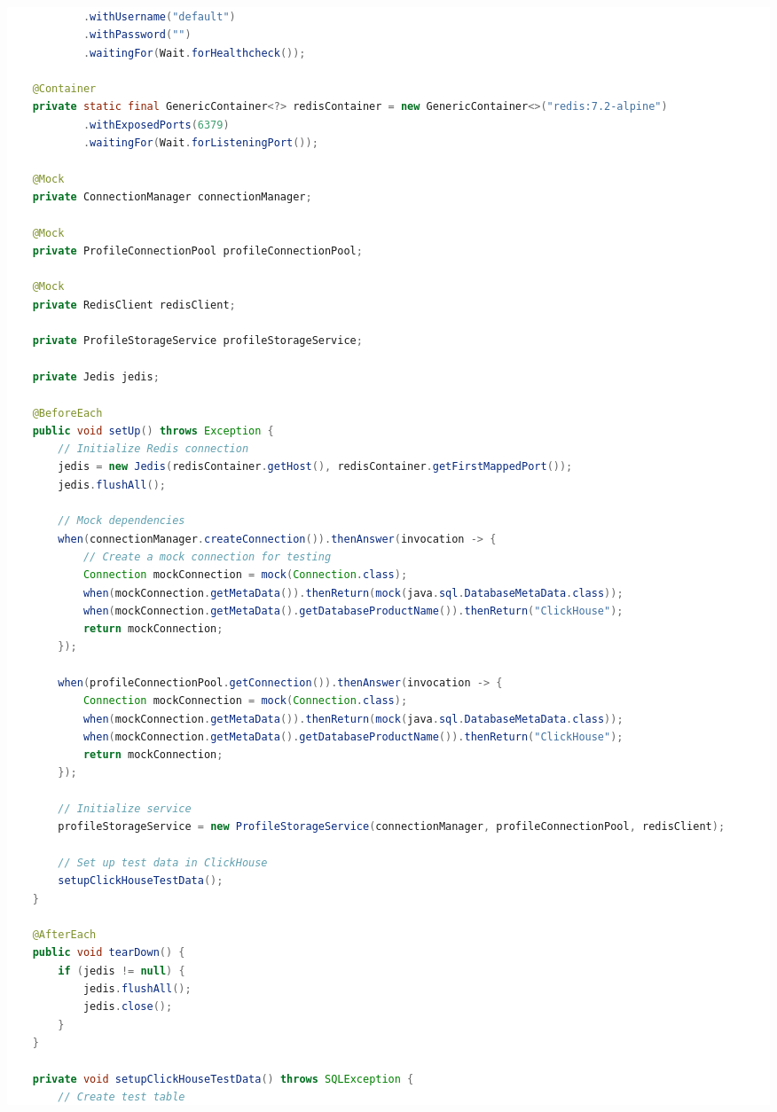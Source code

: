 ```java
            .withUsername("default")
            .withPassword("")
            .waitingFor(Wait.forHealthcheck());

    @Container
    private static final GenericContainer<?> redisContainer = new GenericContainer<>("redis:7.2-alpine")
            .withExposedPorts(6379)
            .waitingFor(Wait.forListeningPort());

    @Mock
    private ConnectionManager connectionManager;

    @Mock
    private ProfileConnectionPool profileConnectionPool;

    @Mock
    private RedisClient redisClient;

    private ProfileStorageService profileStorageService;

    private Jedis jedis;

    @BeforeEach
    public void setUp() throws Exception {
        // Initialize Redis connection
        jedis = new Jedis(redisContainer.getHost(), redisContainer.getFirstMappedPort());
        jedis.flushAll();

        // Mock dependencies
        when(connectionManager.createConnection()).thenAnswer(invocation -> {
            // Create a mock connection for testing
            Connection mockConnection = mock(Connection.class);
            when(mockConnection.getMetaData()).thenReturn(mock(java.sql.DatabaseMetaData.class));
            when(mockConnection.getMetaData().getDatabaseProductName()).thenReturn("ClickHouse");
            return mockConnection;
        });

        when(profileConnectionPool.getConnection()).thenAnswer(invocation -> {
            Connection mockConnection = mock(Connection.class);
            when(mockConnection.getMetaData()).thenReturn(mock(java.sql.DatabaseMetaData.class));
            when(mockConnection.getMetaData().getDatabaseProductName()).thenReturn("ClickHouse");
            return mockConnection;
        });

        // Initialize service
        profileStorageService = new ProfileStorageService(connectionManager, profileConnectionPool, redisClient);

        // Set up test data in ClickHouse
        setupClickHouseTestData();
    }

    @AfterEach
    public void tearDown() {
        if (jedis != null) {
            jedis.flushAll();
            jedis.close();
        }
    }

    private void setupClickHouseTestData() throws SQLException {
        // Create test table
```
